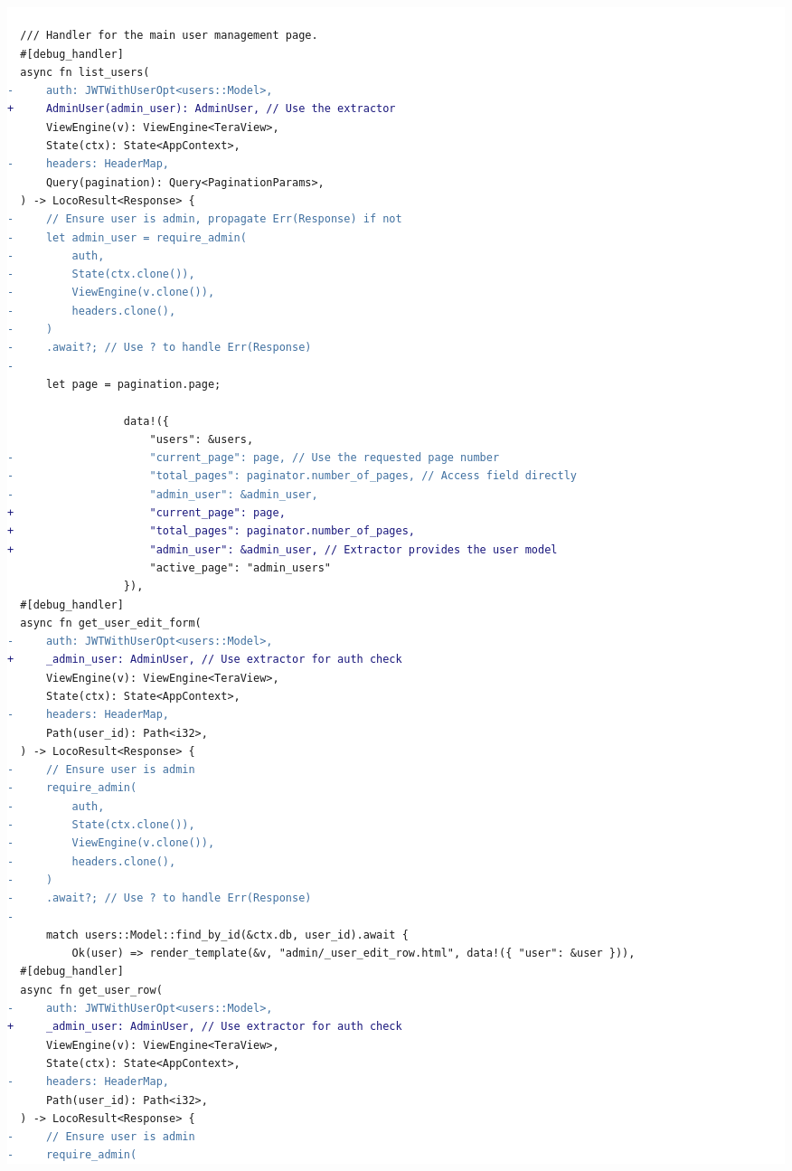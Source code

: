 ```diff
  
  /// Handler for the main user management page.
  #[debug_handler]
  async fn list_users(
-     auth: JWTWithUserOpt<users::Model>,
+     AdminUser(admin_user): AdminUser, // Use the extractor
      ViewEngine(v): ViewEngine<TeraView>,
      State(ctx): State<AppContext>,
-     headers: HeaderMap,
      Query(pagination): Query<PaginationParams>,
  ) -> LocoResult<Response> {
-     // Ensure user is admin, propagate Err(Response) if not
-     let admin_user = require_admin(
-         auth,
-         State(ctx.clone()),
-         ViewEngine(v.clone()),
-         headers.clone(),
-     )
-     .await?; // Use ? to handle Err(Response)
- 
      let page = pagination.page;
  
                  data!({
                      "users": &users,
-                     "current_page": page, // Use the requested page number
-                     "total_pages": paginator.number_of_pages, // Access field directly
-                     "admin_user": &admin_user,
+                     "current_page": page,
+                     "total_pages": paginator.number_of_pages,
+                     "admin_user": &admin_user, // Extractor provides the user model
                      "active_page": "admin_users"
                  }),
  #[debug_handler]
  async fn get_user_edit_form(
-     auth: JWTWithUserOpt<users::Model>,
+     _admin_user: AdminUser, // Use extractor for auth check
      ViewEngine(v): ViewEngine<TeraView>,
      State(ctx): State<AppContext>,
-     headers: HeaderMap,
      Path(user_id): Path<i32>,
  ) -> LocoResult<Response> {
-     // Ensure user is admin
-     require_admin(
-         auth,
-         State(ctx.clone()),
-         ViewEngine(v.clone()),
-         headers.clone(),
-     )
-     .await?; // Use ? to handle Err(Response)
- 
      match users::Model::find_by_id(&ctx.db, user_id).await {
          Ok(user) => render_template(&v, "admin/_user_edit_row.html", data!({ "user": &user })),
  #[debug_handler]
  async fn get_user_row(
-     auth: JWTWithUserOpt<users::Model>,
+     _admin_user: AdminUser, // Use extractor for auth check
      ViewEngine(v): ViewEngine<TeraView>,
      State(ctx): State<AppContext>,
-     headers: HeaderMap,
      Path(user_id): Path<i32>,
  ) -> LocoResult<Response> {
-     // Ensure user is admin
-     require_admin(
```